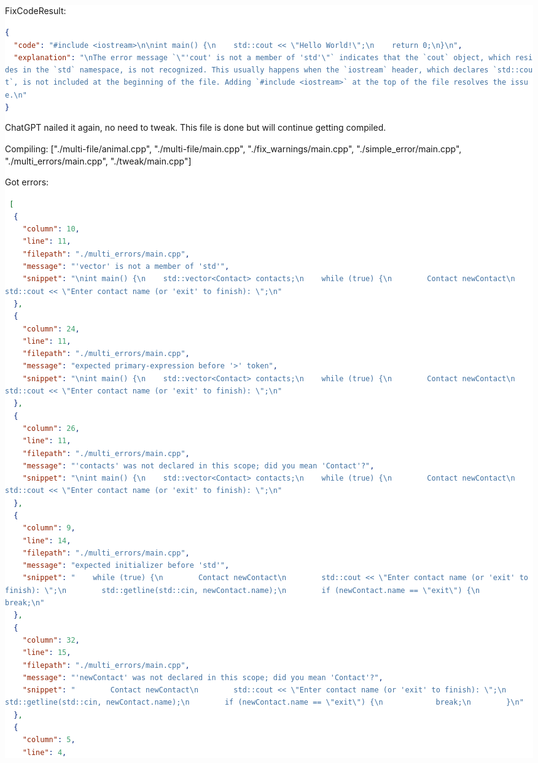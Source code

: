 
FixCodeResult: 
```json
{
  "code": "#include <iostream>\n\nint main() {\n    std::cout << \"Hello World!\";\n    return 0;\n}\n",
  "explanation": "\nThe error message `\"'cout' is not a member of 'std'\"` indicates that the `cout` object, which resides in the `std` namespace, is not recognized. This usually happens when the `iostream` header, which declares `std::cout`, is not included at the beginning of the file. Adding `#include <iostream>` at the top of the file resolves the issue.\n"
}
```
ChatGPT nailed it again, no need to tweak. This file is done but will continue getting compiled.

Compiling: ["./multi-file/animal.cpp", "./multi-file/main.cpp", "./fix_warnings/main.cpp", "./simple_error/main.cpp", "./multi_errors/main.cpp", "./tweak/main.cpp"]

Got errors: 
```json
 [
  {
    "column": 10,
    "line": 11,
    "filepath": "./multi_errors/main.cpp",
    "message": "'vector' is not a member of 'std'",
    "snippet": "\nint main() {\n    std::vector<Contact> contacts;\n    while (true) {\n        Contact newContact\n        std::cout << \"Enter contact name (or 'exit' to finish): \";\n"
  },
  {
    "column": 24,
    "line": 11,
    "filepath": "./multi_errors/main.cpp",
    "message": "expected primary-expression before '>' token",
    "snippet": "\nint main() {\n    std::vector<Contact> contacts;\n    while (true) {\n        Contact newContact\n        std::cout << \"Enter contact name (or 'exit' to finish): \";\n"
  },
  {
    "column": 26,
    "line": 11,
    "filepath": "./multi_errors/main.cpp",
    "message": "'contacts' was not declared in this scope; did you mean 'Contact'?",
    "snippet": "\nint main() {\n    std::vector<Contact> contacts;\n    while (true) {\n        Contact newContact\n        std::cout << \"Enter contact name (or 'exit' to finish): \";\n"
  },
  {
    "column": 9,
    "line": 14,
    "filepath": "./multi_errors/main.cpp",
    "message": "expected initializer before 'std'",
    "snippet": "    while (true) {\n        Contact newContact\n        std::cout << \"Enter contact name (or 'exit' to finish): \";\n        std::getline(std::cin, newContact.name);\n        if (newContact.name == \"exit\") {\n            break;\n"
  },
  {
    "column": 32,
    "line": 15,
    "filepath": "./multi_errors/main.cpp",
    "message": "'newContact' was not declared in this scope; did you mean 'Contact'?",
    "snippet": "        Contact newContact\n        std::cout << \"Enter contact name (or 'exit' to finish): \";\n        std::getline(std::cin, newContact.name);\n        if (newContact.name == \"exit\") {\n            break;\n        }\n"
  },
  {
    "column": 5,
    "line": 4,
```